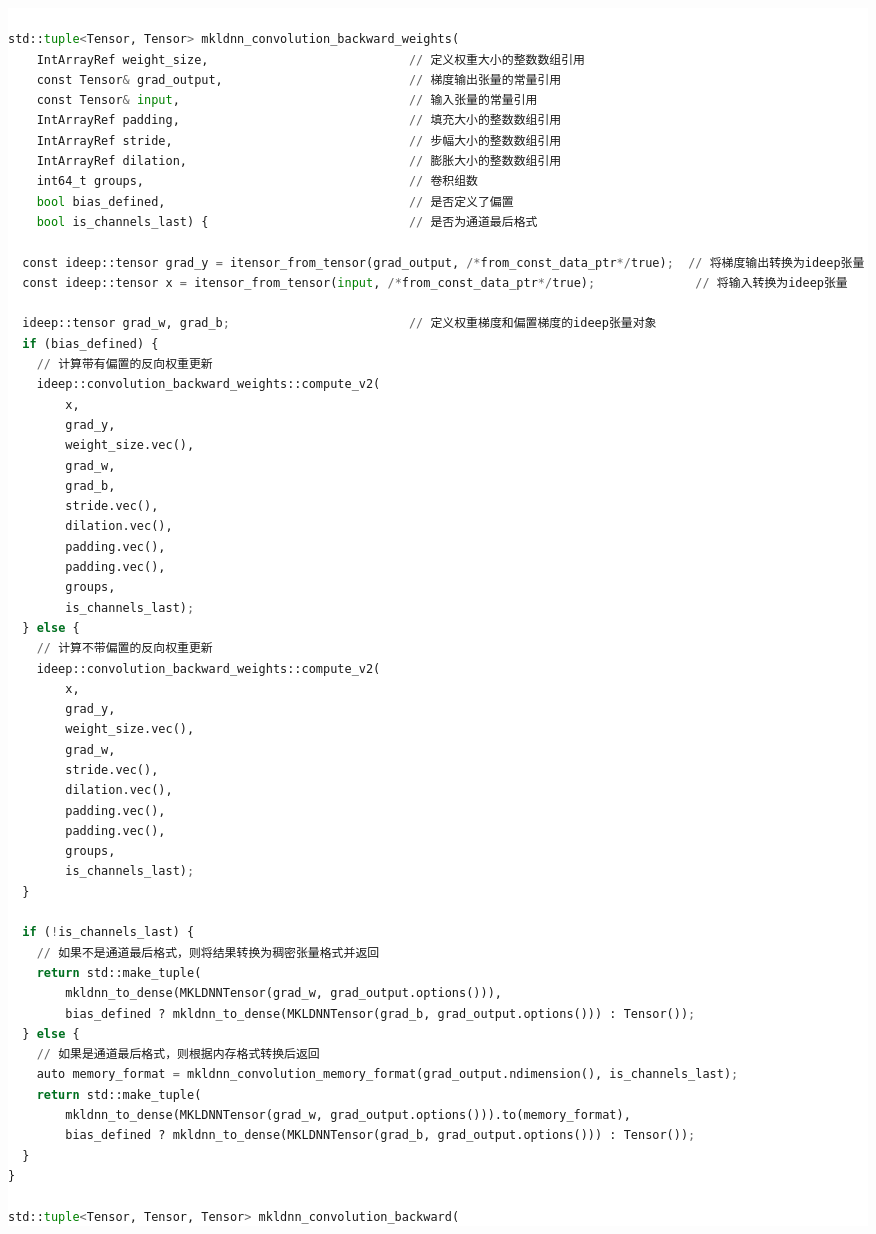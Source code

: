 ```py

std::tuple<Tensor, Tensor> mkldnn_convolution_backward_weights(
    IntArrayRef weight_size,                            // 定义权重大小的整数数组引用
    const Tensor& grad_output,                          // 梯度输出张量的常量引用
    const Tensor& input,                                // 输入张量的常量引用
    IntArrayRef padding,                                // 填充大小的整数数组引用
    IntArrayRef stride,                                 // 步幅大小的整数数组引用
    IntArrayRef dilation,                               // 膨胀大小的整数数组引用
    int64_t groups,                                     // 卷积组数
    bool bias_defined,                                  // 是否定义了偏置
    bool is_channels_last) {                            // 是否为通道最后格式

  const ideep::tensor grad_y = itensor_from_tensor(grad_output, /*from_const_data_ptr*/true);  // 将梯度输出转换为ideep张量
  const ideep::tensor x = itensor_from_tensor(input, /*from_const_data_ptr*/true);              // 将输入转换为ideep张量

  ideep::tensor grad_w, grad_b;                         // 定义权重梯度和偏置梯度的ideep张量对象
  if (bias_defined) {
    // 计算带有偏置的反向权重更新
    ideep::convolution_backward_weights::compute_v2(
        x,
        grad_y,
        weight_size.vec(),
        grad_w,
        grad_b,
        stride.vec(),
        dilation.vec(),
        padding.vec(),
        padding.vec(),
        groups,
        is_channels_last);
  } else {
    // 计算不带偏置的反向权重更新
    ideep::convolution_backward_weights::compute_v2(
        x,
        grad_y,
        weight_size.vec(),
        grad_w,
        stride.vec(),
        dilation.vec(),
        padding.vec(),
        padding.vec(),
        groups,
        is_channels_last);
  }

  if (!is_channels_last) {
    // 如果不是通道最后格式，则将结果转换为稠密张量格式并返回
    return std::make_tuple(
        mkldnn_to_dense(MKLDNNTensor(grad_w, grad_output.options())),
        bias_defined ? mkldnn_to_dense(MKLDNNTensor(grad_b, grad_output.options())) : Tensor());
  } else {
    // 如果是通道最后格式，则根据内存格式转换后返回
    auto memory_format = mkldnn_convolution_memory_format(grad_output.ndimension(), is_channels_last);
    return std::make_tuple(
        mkldnn_to_dense(MKLDNNTensor(grad_w, grad_output.options())).to(memory_format),
        bias_defined ? mkldnn_to_dense(MKLDNNTensor(grad_b, grad_output.options())) : Tensor());
  }
}

std::tuple<Tensor, Tensor, Tensor> mkldnn_convolution_backward(
```